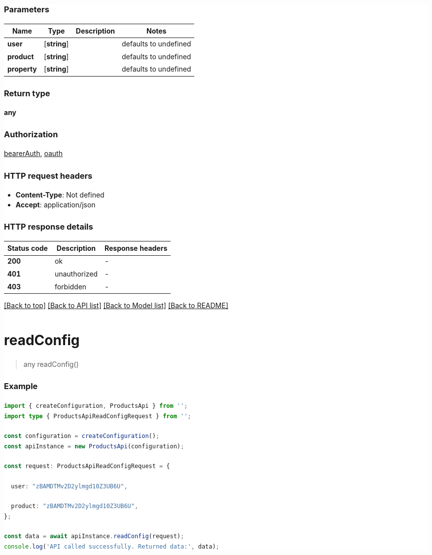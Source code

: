 
### Parameters

Name | Type | Description  | Notes
------------- | ------------- | ------------- | -------------
 **user** | [**string**] |  | defaults to undefined
 **product** | [**string**] |  | defaults to undefined
 **property** | [**string**] |  | defaults to undefined


### Return type

**any**

### Authorization

[bearerAuth](README.md#bearerAuth), [oauth](README.md#oauth)

### HTTP request headers

 - **Content-Type**: Not defined
 - **Accept**: application/json


### HTTP response details
| Status code | Description | Response headers |
|-------------|-------------|------------------|
**200** | ok |  -  |
**401** | unauthorized |  -  |
**403** | forbidden |  -  |

[[Back to top]](#) [[Back to API list]](README.md#documentation-for-api-endpoints) [[Back to Model list]](README.md#documentation-for-models) [[Back to README]](README.md)

# **readConfig**
> any readConfig()


### Example


```typescript
import { createConfiguration, ProductsApi } from '';
import type { ProductsApiReadConfigRequest } from '';

const configuration = createConfiguration();
const apiInstance = new ProductsApi(configuration);

const request: ProductsApiReadConfigRequest = {
  
  user: "zBAMDTMv2D2ylmgd10Z3UB6U",
  
  product: "zBAMDTMv2D2ylmgd10Z3UB6U",
};

const data = await apiInstance.readConfig(request);
console.log('API called successfully. Returned data:', data);
```
